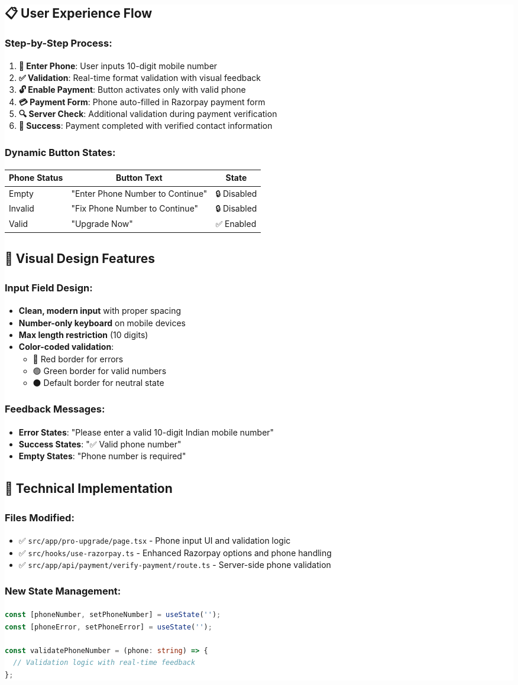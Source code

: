 ## 📋 User Experience Flow

### Step-by-Step Process:
1. **📱 Enter Phone**: User inputs 10-digit mobile number
2. **✅ Validation**: Real-time format validation with visual feedback
3. **🔓 Enable Payment**: Button activates only with valid phone
4. **💳 Payment Form**: Phone auto-filled in Razorpay payment form
5. **🔍 Server Check**: Additional validation during payment verification
6. **🎉 Success**: Payment completed with verified contact information

### Dynamic Button States:
| Phone Status | Button Text | State |
|-------------|-------------|-------|
| Empty | "Enter Phone Number to Continue" | 🔒 Disabled |
| Invalid | "Fix Phone Number to Continue" | 🔒 Disabled |
| Valid | "Upgrade Now" | ✅ Enabled |

## 🎨 Visual Design Features

### Input Field Design:
- **Clean, modern input** with proper spacing
- **Number-only keyboard** on mobile devices
- **Max length restriction** (10 digits)
- **Color-coded validation**:
  - 🔴 Red border for errors
  - 🟢 Green border for valid numbers
  - ⚫ Default border for neutral state

### Feedback Messages:
- **Error States**: "Please enter a valid 10-digit Indian mobile number"
- **Success States**: "✅ Valid phone number"
- **Empty States**: "Phone number is required"

## 🔧 Technical Implementation

### Files Modified:
- ✅ `src/app/pro-upgrade/page.tsx` - Phone input UI and validation logic
- ✅ `src/hooks/use-razorpay.ts` - Enhanced Razorpay options and phone handling
- ✅ `src/app/api/payment/verify-payment/route.ts` - Server-side phone validation

### New State Management:
```typescript
const [phoneNumber, setPhoneNumber] = useState('');
const [phoneError, setPhoneError] = useState('');

const validatePhoneNumber = (phone: string) => {
  // Validation logic with real-time feedback
};
```
